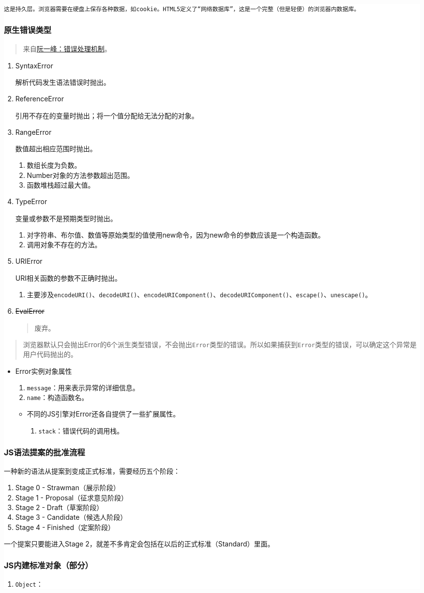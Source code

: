     这是持久层。浏览器需要在硬盘上保存各种数据，如cookie。HTML5定义了“网络数据库”，这是一个完整（但是轻便）的浏览器内数据库。

### 原生错误类型
>来自[阮一峰：错误处理机制](http://javascript.ruanyifeng.com/grammar/error.html)。

1. SyntaxError

    解析代码发生语法错误时抛出。
2. ReferenceError

    引用不存在的变量时抛出；将一个值分配给无法分配的对象。
3. RangeError

    数值超出相应范围时抛出。

    1. 数组长度为负数。
    2. Number对象的方法参数超出范围。
    3. 函数堆栈超过最大值。
4. TypeError

    变量或参数不是预期类型时抛出。

    1. 对字符串、布尔值、数值等原始类型的值使用new命令，因为new命令的参数应该是一个构造函数。
    2. 调用对象不存在的方法。
5. URIError

    URI相关函数的参数不正确时抛出。

    1. 主要涉及`encodeURI()`、`decodeURI()`、`encodeURIComponent()`、`decodeURIComponent()`、`escape()`、`unescape()`。
6. ~~EvalError~~

   >废弃。

>浏览器默认只会抛出Error的6个派生类型错误，不会抛出`Error`类型的错误。所以如果捕获到`Error`类型的错误，可以确定这个异常是用户代码抛出的。

- Error实例对象属性

    1. `message`：用来表示异常的详细信息。
    2. `name`：构造函数名。

    - 不同的JS引擎对Error还各自提供了一些扩展属性。

        1. `stack`：错误代码的调用栈。

### JS语法提案的批准流程
一种新的语法从提案到变成正式标准，需要经历五个阶段：

1. Stage 0 - Strawman（展示阶段）
2. Stage 1 - Proposal（征求意见阶段）
3. Stage 2 - Draft（草案阶段）
4. Stage 3 - Candidate（候选人阶段）
5. Stage 4 - Finished（定案阶段）

一个提案只要能进入Stage 2，就差不多肯定会包括在以后的正式标准（Standard）里面。

### JS内建标准对象（部分）
1. `Object`：
